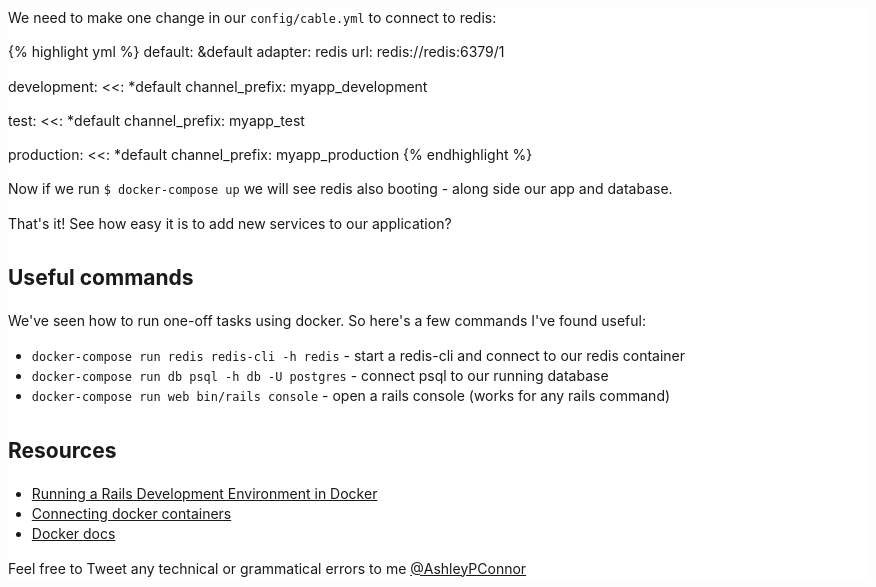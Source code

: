 We need to make one change in our `config/cable.yml` to connect to redis:

{% highlight yml %}
default: &default
  adapter: redis
  url: redis://redis:6379/1

development:
  <<: *default
  channel_prefix: myapp_development

test:
  <<: *default
  channel_prefix: myapp_test

production:
  <<: *default
  channel_prefix: myapp_production
{% endhighlight %}

Now if we run `$ docker-compose up` we will see redis also booting - along side our app and database.

That's it! See how easy it is to add new services to our application?

## Useful commands

We've seen how to run one-off tasks using docker. So here's a few commands I've found useful:

* `docker-compose run redis redis-cli -h redis` - start a redis-cli and connect to our redis container
* `docker-compose run db psql -h db -U postgres` - connect psql to our running database
* `docker-compose run web bin/rails console` - open a rails console (works for any rails command)

## Resources

- [Running a Rails Development Environment in Docker](https://blog.codeship.com/running-rails-development-environment-docker/)
- [Connecting docker containers](https://blog.csainty.com/2016/07/connecting-docker-containers.html)
- [Docker docs](https://docs.docker.com)

Feel free to Tweet any technical or grammatical errors to me [@AshleyPConnor](https://twitter.com/AshleyPConnor)
